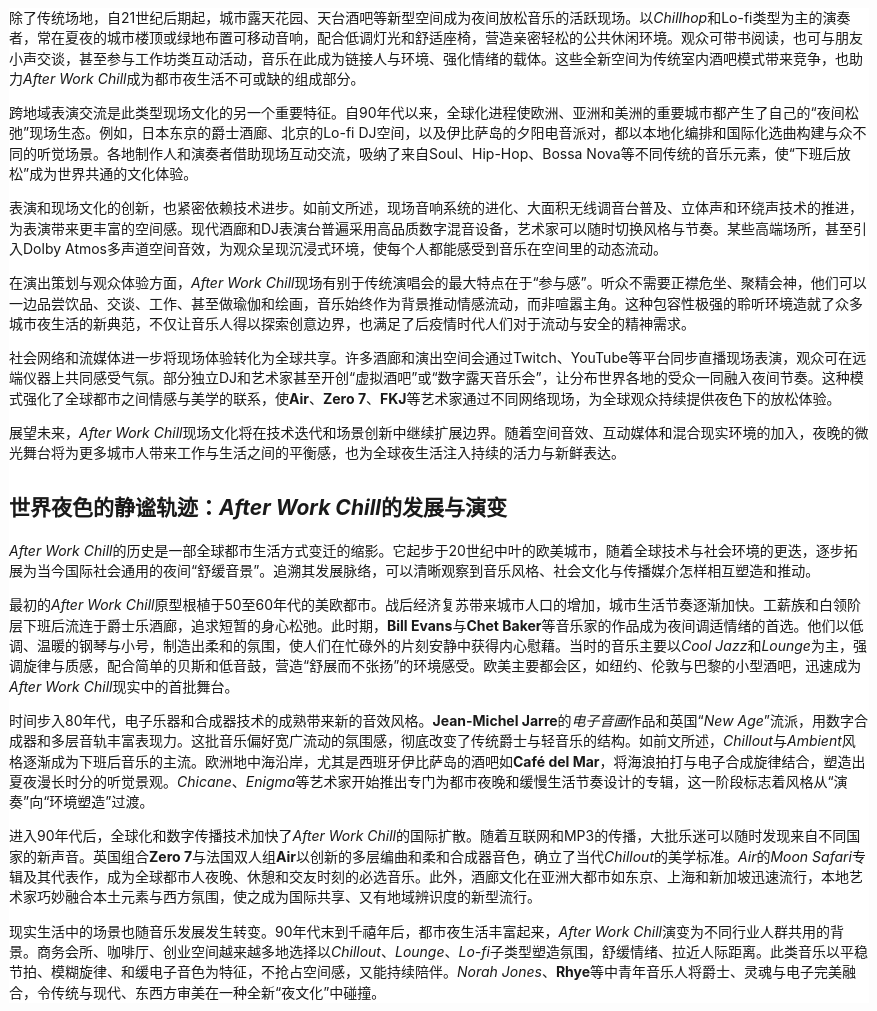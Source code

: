除了传统场地，自21世纪后期起，城市露天花园、天台酒吧等新型空间成为夜间放松音乐的活跃现场。以*Chillhop*和Lo-fi类型为主的演奏者，常在夏夜的城市楼顶或绿地布置可移动音响，配合低调灯光和舒适座椅，营造亲密轻松的公共休闲环境。观众可带书阅读，也可与朋友小声交谈，甚至参与工作坊类互动活动，音乐在此成为链接人与环境、强化情绪的载体。这些全新空间为传统室内酒吧模式带来竞争，也助力*After
Work Chill*成为都市夜生活不可或缺的组成部分。

跨地域表演交流是此类型现场文化的另一个重要特征。自90年代以来，全球化进程使欧洲、亚洲和美洲的重要城市都产生了自己的“夜间松弛”现场生态。例如，日本东京的爵士酒廊、北京的Lo-fi
DJ空间，以及伊比萨岛的夕阳电音派对，都以本地化编排和国际化选曲构建与众不同的听觉场景。各地制作人和演奏者借助现场互动交流，吸纳了来自Soul、Hip-Hop、Bossa
Nova等不同传统的音乐元素，使“下班后放松”成为世界共通的文化体验。

表演和现场文化的创新，也紧密依赖技术进步。如前文所述，现场音响系统的进化、大面积无线调音台普及、立体声和环绕声技术的推进，为表演带来更丰富的空间感。现代酒廊和DJ表演台普遍采用高品质数字混音设备，艺术家可以随时切换风格与节奏。某些高端场所，甚至引入Dolby
Atmos多声道空间音效，为观众呈现沉浸式环境，使每个人都能感受到音乐在空间里的动态流动。

在演出策划与观众体验方面，*After Work
Chill*现场有别于传统演唱会的最大特点在于“参与感”。听众不需要正襟危坐、聚精会神，他们可以一边品尝饮品、交谈、工作、甚至做瑜伽和绘画，音乐始终作为背景推动情感流动，而非喧嚣主角。这种包容性极强的聆听环境造就了众多城市夜生活的新典范，不仅让音乐人得以探索创意边界，也满足了后疫情时代人们对于流动与安全的精神需求。

社会网络和流媒体进一步将现场体验转化为全球共享。许多酒廊和演出空间会通过Twitch、YouTube等平台同步直播现场表演，观众可在远端仪器上共同感受气氛。部分独立DJ和艺术家甚至开创“虚拟酒吧”或“数字露天音乐会”，让分布世界各地的受众一同融入夜间节奏。这种模式强化了全球都市之间情感与美学的联系，使**Air**、**Zero
7**、**FKJ**等艺术家通过不同网络现场，为全球观众持续提供夜色下的放松体验。

展望未来，*After Work
Chill*现场文化将在技术迭代和场景创新中继续扩展边界。随着空间音效、互动媒体和混合现实环境的加入，夜晚的微光舞台将为更多城市人带来工作与生活之间的平衡感，也为全球夜生活注入持续的活力与新鲜表达。

## 世界夜色的静谧轨迹：*After Work Chill*的发展与演变

*After Work
Chill*的历史是一部全球都市生活方式变迁的缩影。它起步于20世纪中叶的欧美城市，随着全球技术与社会环境的更迭，逐步拓展为当今国际社会通用的夜间“舒缓音景”。追溯其发展脉络，可以清晰观察到音乐风格、社会文化与传播媒介怎样相互塑造和推动。

最初的*After Work
Chill*原型根植于50至60年代的美欧都市。战后经济复苏带来城市人口的增加，城市生活节奏逐渐加快。工薪族和白领阶层下班后流连于爵士乐酒廊，追求短暂的身心松弛。此时期，**Bill
Evans**与**Chet
Baker**等音乐家的作品成为夜间调适情绪的首选。他们以低调、温暖的钢琴与小号，制造出柔和的氛围，使人们在忙碌外的片刻安静中获得内心慰藉。当时的音乐主要以*Cool
Jazz*和*Lounge*为主，强调旋律与质感，配合简单的贝斯和低音鼓，营造“舒展而不张扬”的环境感受。欧美主要都会区，如纽约、伦敦与巴黎的小型酒吧，迅速成为*After
Work Chill*现实中的首批舞台。

时间步入80年代，电子乐器和合成器技术的成熟带来新的音效风格。**Jean-Michel
Jarre**的*电子音画*作品和英国“_New
Age_”流派，用数字合成器和多层音轨丰富表现力。这批音乐偏好宽广流动的氛围感，彻底改变了传统爵士与轻音乐的结构。如前文所述，*Chillout*与*Ambient*风格逐渐成为下班后音乐的主流。欧洲地中海沿岸，尤其是西班牙伊比萨岛的酒吧如**Café
del
Mar**，将海浪拍打与电子合成旋律结合，塑造出夏夜漫长时分的听觉景观。_Chicane_、*Enigma*等艺术家开始推出专门为都市夜晚和缓慢生活节奏设计的专辑，这一阶段标志着风格从“演奏”向“环境塑造”过渡。

进入90年代后，全球化和数字传播技术加快了*After Work
Chill*的国际扩散。随着互联网和MP3的传播，大批乐迷可以随时发现来自不同国家的新声音。英国组合**Zero
7**与法国双人组**Air**以创新的多层编曲和柔和合成器音色，确立了当代*Chillout*的美学标准。*Air*的*Moon
Safari*专辑及其代表作，成为全球都市人夜晚、休憩和交友时刻的必选音乐。此外，酒廊文化在亚洲大都市如东京、上海和新加坡迅速流行，本地艺术家巧妙融合本土元素与西方氛围，使之成为国际共享、又有地域辨识度的新型流行。

现实生活中的场景也随音乐发展发生转变。90年代末到千禧年后，都市夜生活丰富起来，*After Work
Chill*演变为不同行业人群共用的背景。商务会所、咖啡厅、创业空间越来越多地选择以*Chillout*、_Lounge_、*Lo-fi*子类型塑造氛围，舒缓情绪、拉近人际距离。此类音乐以平稳节拍、模糊旋律、和缓电子音色为特征，不抢占空间感，又能持续陪伴。_Norah
Jones_、**Rhye**等中青年音乐人将爵士、灵魂与电子完美融合，令传统与现代、东西方审美在一种全新“夜文化”中碰撞。
